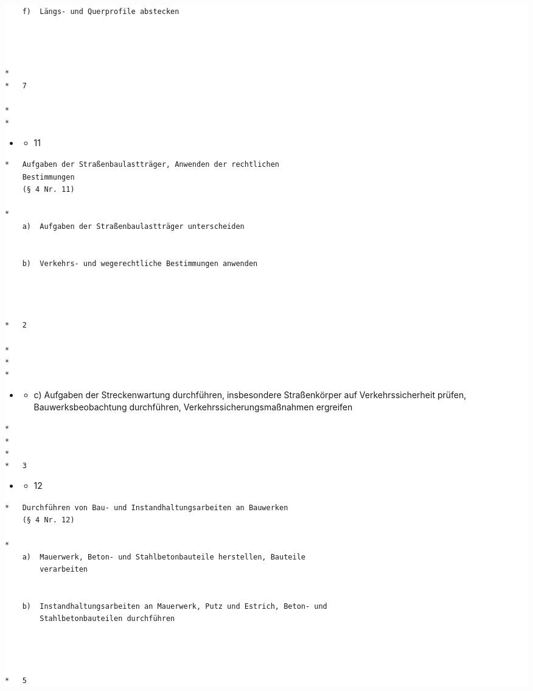 
        f)  Längs- und Querprofile abstecken




    *
    *   7

    *
    *

*    *   11

    *   Aufgaben der Straßenbaulastträger, Anwenden der rechtlichen
        Bestimmungen
        (§ 4 Nr. 11)

    *
        a)  Aufgaben der Straßenbaulastträger unterscheiden


        b)  Verkehrs- und wegerechtliche Bestimmungen anwenden




    *   2

    *
    *
    *

*    *
        c)  Aufgaben der Streckenwartung durchführen, insbesondere Straßenkörper
            auf Verkehrssicherheit prüfen, Bauwerksbeobachtung durchführen,
            Verkehrssicherungsmaßnahmen ergreifen




    *
    *
    *
    *   3


*    *   12

    *   Durchführen von Bau- und Instandhaltungsarbeiten an Bauwerken
        (§ 4 Nr. 12)

    *
        a)  Mauerwerk, Beton- und Stahlbetonbauteile herstellen, Bauteile
            verarbeiten


        b)  Instandhaltungsarbeiten an Mauerwerk, Putz und Estrich, Beton- und
            Stahlbetonbauteilen durchführen




    *   5
